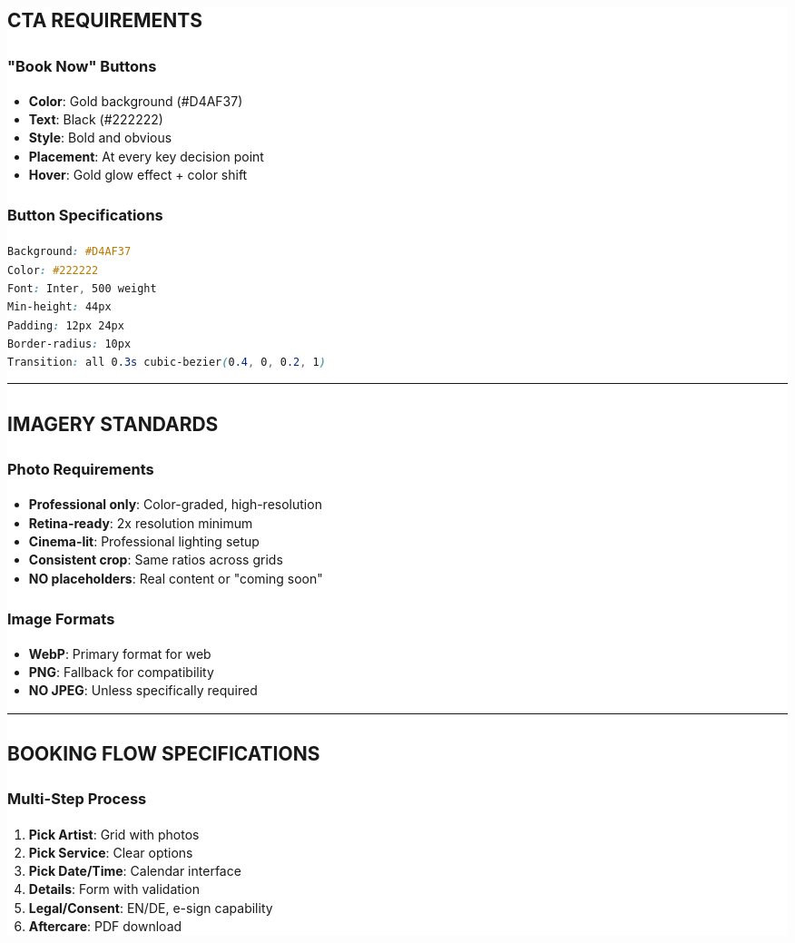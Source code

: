 ## CTA REQUIREMENTS

### "Book Now" Buttons

- **Color**: Gold background (#D4AF37)
- **Text**: Black (#222222)
- **Style**: Bold and obvious
- **Placement**: At every key decision point
- **Hover**: Gold glow effect + color shift

### Button Specifications

```css
Background: #D4AF37
Color: #222222
Font: Inter, 500 weight
Min-height: 44px
Padding: 12px 24px
Border-radius: 10px
Transition: all 0.3s cubic-bezier(0.4, 0, 0.2, 1)
```

---

## IMAGERY STANDARDS

### Photo Requirements

- **Professional only**: Color-graded, high-resolution
- **Retina-ready**: 2x resolution minimum
- **Cinema-lit**: Professional lighting setup
- **Consistent crop**: Same ratios across grids
- **NO placeholders**: Real content or "coming soon"

### Image Formats

- **WebP**: Primary format for web
- **PNG**: Fallback for compatibility
- **NO JPEG**: Unless specifically required

---

## BOOKING FLOW SPECIFICATIONS

### Multi-Step Process

1. **Pick Artist**: Grid with photos
2. **Pick Service**: Clear options
3. **Pick Date/Time**: Calendar interface
4. **Details**: Form with validation
5. **Legal/Consent**: EN/DE, e-sign capability
6. **Aftercare**: PDF download
